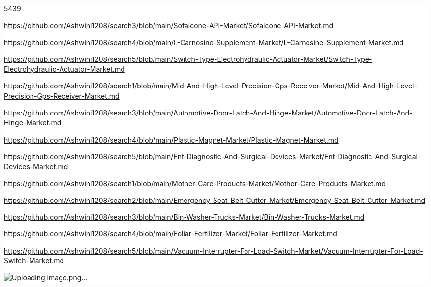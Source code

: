 5439</p><p><a href="https://github.com/Ashwini1208/search3/blob/main/Sofalcone-API-Market/Sofalcone-API-Market.md">https://github.com/Ashwini1208/search3/blob/main/Sofalcone-API-Market/Sofalcone-API-Market.md</a></p><p><a href="https://github.com/Ashwini1208/search4/blob/main/L-Carnosine-Supplement-Market/L-Carnosine-Supplement-Market.md">https://github.com/Ashwini1208/search4/blob/main/L-Carnosine-Supplement-Market/L-Carnosine-Supplement-Market.md</a></p><p><a href="https://github.com/Ashwini1208/search5/blob/main/Switch-Type-Electrohydraulic-Actuator-Market/Switch-Type-Electrohydraulic-Actuator-Market.md">https://github.com/Ashwini1208/search5/blob/main/Switch-Type-Electrohydraulic-Actuator-Market/Switch-Type-Electrohydraulic-Actuator-Market.md</a></p><p><a href="https://github.com/Ashwini1208/search1/blob/main/Mid-And-High-Level-Precision-Gps-Receiver-Market/Mid-And-High-Level-Precision-Gps-Receiver-Market.md">https://github.com/Ashwini1208/search1/blob/main/Mid-And-High-Level-Precision-Gps-Receiver-Market/Mid-And-High-Level-Precision-Gps-Receiver-Market.md</a></p><p><a href="https://github.com/Ashwini1208/search3/blob/main/Automotive-Door-Latch-And-Hinge-Market/Automotive-Door-Latch-And-Hinge-Market.md">https://github.com/Ashwini1208/search3/blob/main/Automotive-Door-Latch-And-Hinge-Market/Automotive-Door-Latch-And-Hinge-Market.md</a></p><p><a href="https://github.com/Ashwini1208/search4/blob/main/Plastic-Magnet-Market/Plastic-Magnet-Market.md">https://github.com/Ashwini1208/search4/blob/main/Plastic-Magnet-Market/Plastic-Magnet-Market.md</a></p><p><a href="https://github.com/Ashwini1208/search5/blob/main/Ent-Diagnostic-And-Surgical-Devices-Market/Ent-Diagnostic-And-Surgical-Devices-Market.md">https://github.com/Ashwini1208/search5/blob/main/Ent-Diagnostic-And-Surgical-Devices-Market/Ent-Diagnostic-And-Surgical-Devices-Market.md</a></p><p><a href="https://github.com/Ashwini1208/search1/blob/main/Mother-Care-Products-Market/Mother-Care-Products-Market.md">https://github.com/Ashwini1208/search1/blob/main/Mother-Care-Products-Market/Mother-Care-Products-Market.md</a></p><p><a href="https://github.com/Ashwini1208/search2/blob/main/Emergency-Seat-Belt-Cutter-Market/Emergency-Seat-Belt-Cutter-Market.md">https://github.com/Ashwini1208/search2/blob/main/Emergency-Seat-Belt-Cutter-Market/Emergency-Seat-Belt-Cutter-Market.md</a></p><p><a href="https://github.com/Ashwini1208/search3/blob/main/Bin-Washer-Trucks-Market/Bin-Washer-Trucks-Market.md">https://github.com/Ashwini1208/search3/blob/main/Bin-Washer-Trucks-Market/Bin-Washer-Trucks-Market.md</a></p><p><a href="https://github.com/Ashwini1208/search4/blob/main/Foliar-Fertilizer-Market/Foliar-Fertilizer-Market.md">https://github.com/Ashwini1208/search4/blob/main/Foliar-Fertilizer-Market/Foliar-Fertilizer-Market.md</a></p><p><a href="https://github.com/Ashwini1208/search5/blob/main/Vacuum-Interrupter-For-Load-Switch-Market/Vacuum-Interrupter-For-Load-Switch-Market.md">https://github.com/Ashwini1208/search5/blob/main/Vacuum-Interrupter-For-Load-Switch-Market/Vacuum-Interrupter-For-Load-Switch-Market.md</a></p>
![Uploading image.png…]()
